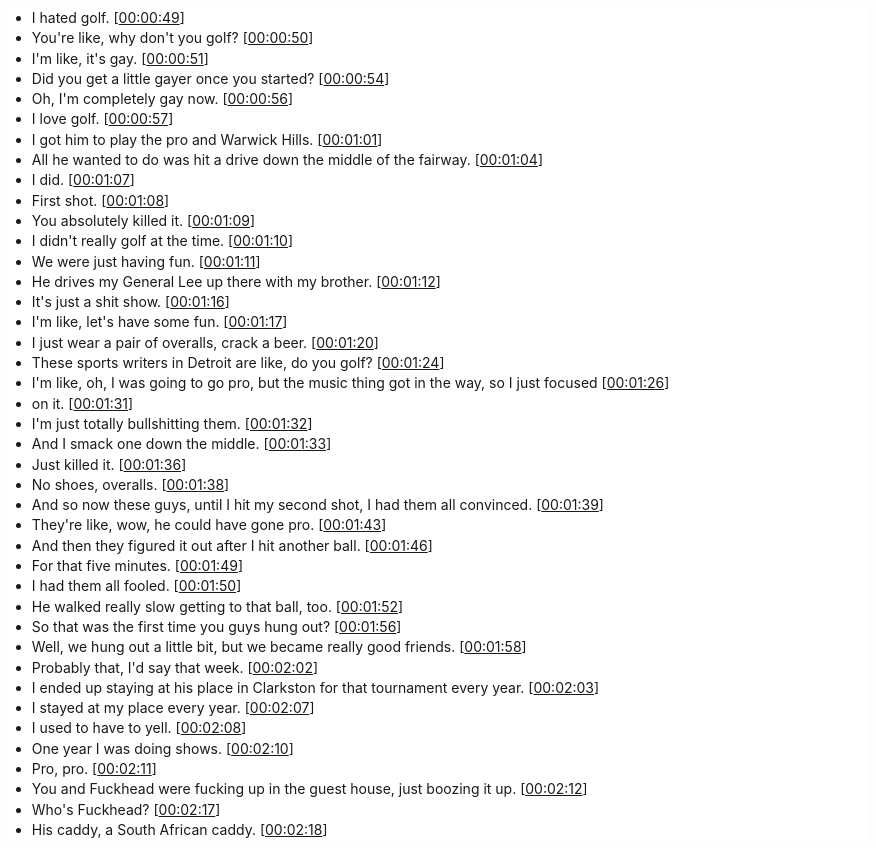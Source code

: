 *  I hated golf. [[00:00:49](https://www.youtube.com/watch?v=X_vI-p77LfM&t=49.04s)]
*  You're like, why don't you golf? [[00:00:50](https://www.youtube.com/watch?v=X_vI-p77LfM&t=50.04s)]
*  I'm like, it's gay. [[00:00:51](https://www.youtube.com/watch?v=X_vI-p77LfM&t=51.04s)]
*  Did you get a little gayer once you started? [[00:00:54](https://www.youtube.com/watch?v=X_vI-p77LfM&t=54.120000000000005s)]
*  Oh, I'm completely gay now. [[00:00:56](https://www.youtube.com/watch?v=X_vI-p77LfM&t=56.12s)]
*  I love golf. [[00:00:57](https://www.youtube.com/watch?v=X_vI-p77LfM&t=57.48s)]
*  I got him to play the pro and Warwick Hills. [[00:01:01](https://www.youtube.com/watch?v=X_vI-p77LfM&t=61.16s)]
*  All he wanted to do was hit a drive down the middle of the fairway. [[00:01:04](https://www.youtube.com/watch?v=X_vI-p77LfM&t=64.32s)]
*  I did. [[00:01:07](https://www.youtube.com/watch?v=X_vI-p77LfM&t=67.16s)]
*  First shot. [[00:01:08](https://www.youtube.com/watch?v=X_vI-p77LfM&t=68.16s)]
*  You absolutely killed it. [[00:01:09](https://www.youtube.com/watch?v=X_vI-p77LfM&t=69.16s)]
*  I didn't really golf at the time. [[00:01:10](https://www.youtube.com/watch?v=X_vI-p77LfM&t=70.16s)]
*  We were just having fun. [[00:01:11](https://www.youtube.com/watch?v=X_vI-p77LfM&t=71.96s)]
*  He drives my General Lee up there with my brother. [[00:01:12](https://www.youtube.com/watch?v=X_vI-p77LfM&t=72.96s)]
*  It's just a shit show. [[00:01:16](https://www.youtube.com/watch?v=X_vI-p77LfM&t=76.72s)]
*  I'm like, let's have some fun. [[00:01:17](https://www.youtube.com/watch?v=X_vI-p77LfM&t=77.72s)]
*  I just wear a pair of overalls, crack a beer. [[00:01:20](https://www.youtube.com/watch?v=X_vI-p77LfM&t=80.56s)]
*  These sports writers in Detroit are like, do you golf? [[00:01:24](https://www.youtube.com/watch?v=X_vI-p77LfM&t=84.24000000000001s)]
*  I'm like, oh, I was going to go pro, but the music thing got in the way, so I just focused [[00:01:26](https://www.youtube.com/watch?v=X_vI-p77LfM&t=86.68s)]
*  on it. [[00:01:31](https://www.youtube.com/watch?v=X_vI-p77LfM&t=91.44s)]
*  I'm just totally bullshitting them. [[00:01:32](https://www.youtube.com/watch?v=X_vI-p77LfM&t=92.44s)]
*  And I smack one down the middle. [[00:01:33](https://www.youtube.com/watch?v=X_vI-p77LfM&t=93.44s)]
*  Just killed it. [[00:01:36](https://www.youtube.com/watch?v=X_vI-p77LfM&t=96.52000000000001s)]
*  No shoes, overalls. [[00:01:38](https://www.youtube.com/watch?v=X_vI-p77LfM&t=98.12s)]
*  And so now these guys, until I hit my second shot, I had them all convinced. [[00:01:39](https://www.youtube.com/watch?v=X_vI-p77LfM&t=99.92s)]
*  They're like, wow, he could have gone pro. [[00:01:43](https://www.youtube.com/watch?v=X_vI-p77LfM&t=103.92s)]
*  And then they figured it out after I hit another ball. [[00:01:46](https://www.youtube.com/watch?v=X_vI-p77LfM&t=106.2s)]
*  For that five minutes. [[00:01:49](https://www.youtube.com/watch?v=X_vI-p77LfM&t=109.64s)]
*  I had them all fooled. [[00:01:50](https://www.youtube.com/watch?v=X_vI-p77LfM&t=110.64s)]
*  He walked really slow getting to that ball, too. [[00:01:52](https://www.youtube.com/watch?v=X_vI-p77LfM&t=112.64s)]
*  So that was the first time you guys hung out? [[00:01:56](https://www.youtube.com/watch?v=X_vI-p77LfM&t=116.8s)]
*  Well, we hung out a little bit, but we became really good friends. [[00:01:58](https://www.youtube.com/watch?v=X_vI-p77LfM&t=118.52s)]
*  Probably that, I'd say that week. [[00:02:02](https://www.youtube.com/watch?v=X_vI-p77LfM&t=122.64s)]
*  I ended up staying at his place in Clarkston for that tournament every year. [[00:02:03](https://www.youtube.com/watch?v=X_vI-p77LfM&t=123.92s)]
*  I stayed at my place every year. [[00:02:07](https://www.youtube.com/watch?v=X_vI-p77LfM&t=127.0s)]
*  I used to have to yell. [[00:02:08](https://www.youtube.com/watch?v=X_vI-p77LfM&t=128.44s)]
*  One year I was doing shows. [[00:02:10](https://www.youtube.com/watch?v=X_vI-p77LfM&t=130.64s)]
*  Pro, pro. [[00:02:11](https://www.youtube.com/watch?v=X_vI-p77LfM&t=131.64s)]
*  You and Fuckhead were fucking up in the guest house, just boozing it up. [[00:02:12](https://www.youtube.com/watch?v=X_vI-p77LfM&t=132.64s)]
*  Who's Fuckhead? [[00:02:17](https://www.youtube.com/watch?v=X_vI-p77LfM&t=137.08s)]
*  His caddy, a South African caddy. [[00:02:18](https://www.youtube.com/watch?v=X_vI-p77LfM&t=138.08s)]